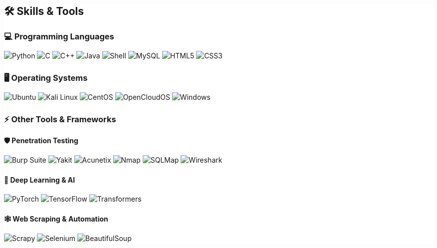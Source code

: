 
## 🛠 Skills & Tools

### 💻 Programming Languages
![Python](https://img.shields.io/badge/-Python-3776AB?style=flat&logo=python&logoColor=white)
![C](https://img.shields.io/badge/-C-555?style=flat&logo=c&logoColor=white)
![C++](https://img.shields.io/badge/-C++-00599C?style=flat&logo=c%2B%2B&logoColor=white)
![Java](https://img.shields.io/badge/-Java-F89820?style=flat&logo=java&logoColor=white)
![Shell](https://img.shields.io/badge/-Shell-121011?style=flat&logo=gnu-bash&logoColor=white)
![MySQL](https://img.shields.io/badge/-MySQL-4479A1?style=flat&logo=mysql&logoColor=white)
![HTML5](https://img.shields.io/badge/-HTML5-E34F26?style=flat&logo=html5&logoColor=white)
![CSS3](https://img.shields.io/badge/-CSS3-1572B6?style=flat&logo=css3&logoColor=white)

### 🖥 Operating Systems
![Ubuntu](https://img.shields.io/badge/-Ubuntu-E95420?style=flat&logo=ubuntu&logoColor=white)
![Kali Linux](https://img.shields.io/badge/-Kali%20Linux-557C94?style=flat&logo=kali-linux&logoColor=white)
![CentOS](https://img.shields.io/badge/-CentOS-262577?style=flat&logo=centos&logoColor=white)
![OpenCloudOS](https://img.shields.io/badge/-OpenCloudOS-00AEEF?style=flat&logo=linux&logoColor=white)
![Windows](https://img.shields.io/badge/-Windows-0078D6?style=flat&logo=windows&logoColor=white)

### ⚡ Other Tools & Frameworks
#### 🛡️ Penetration Testing
![Burp Suite](https://img.shields.io/badge/-BurpSuite-FF5722?style=flat&logo=burpsuite&logoColor=white)
![Yakit](https://img.shields.io/badge/-Yakit-4CAF50?style=flat)
![Acunetix](https://img.shields.io/badge/-Acunetix-2196F3?style=flat)
![Nmap](https://img.shields.io/badge/-Nmap-CC0000?style=flat&logo=nmap&logoColor=white)
![SQLMap](https://img.shields.io/badge/-SQLMap-6C3483?style=flat)
![Wireshark](https://img.shields.io/badge/-Wireshark-1BA1E2?style=flat&logo=wireshark&logoColor=white)

#### 🤖 Deep Learning & AI
![PyTorch](https://img.shields.io/badge/-PyTorch-EE4C2C?style=flat&logo=pytorch&logoColor=white)
![TensorFlow](https://img.shields.io/badge/-TensorFlow-FF6F00?style=flat&logo=tensorflow&logoColor=white)
![Transformers](https://img.shields.io/badge/-Transformers-000000?style=flat)

#### 🕸 Web Scraping & Automation
![Scrapy](https://img.shields.io/badge/-Scrapy-1E90FF?style=flat&logo=scrapy&logoColor=white)
![Selenium](https://img.shields.io/badge/-Selenium-43B02A?style=flat&logo=selenium&logoColor=white)
![BeautifulSoup](https://img.shields.io/badge/-BeautifulSoup-FF69B4?style=flat)

